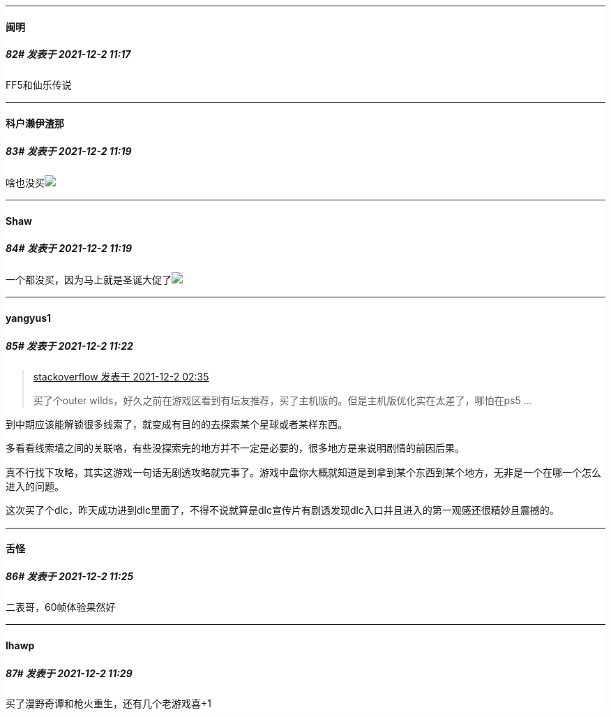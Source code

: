 *****

####  闽明  
##### 82#       发表于 2021-12-2 11:17

FF5和仙乐传说

*****

####  科户濑伊渣那  
##### 83#       发表于 2021-12-2 11:19

啥也没买<img src="https://static.saraba1st.com/image/smiley/face2017/165.png" referrerpolicy="no-referrer">

*****

####  Shaw  
##### 84#       发表于 2021-12-2 11:19

一个都没买，因为马上就是圣诞大促了<img src="https://static.saraba1st.com/image/smiley/face2017/034.png" referrerpolicy="no-referrer">

*****

####  yangyus1  
##### 85#       发表于 2021-12-2 11:22

<blockquote><a href="httphttps://bbs.saraba1st.com/2b/forum.php?mod=redirect&amp;goto=findpost&amp;pid=53778036&amp;ptid=2040383" target="_blank">stackoverflow 发表于 2021-12-2 02:35</a>

买了个outer wilds，好久之前在游戏区看到有坛友推荐，买了主机版的。但是主机版优化实在太差了，哪怕在ps5 ...</blockquote>
到中期应该能解锁很多线索了，就变成有目的的去探索某个星球或者某样东西。

多看看线索墙之间的关联咯，有些没探索完的地方并不一定是必要的，很多地方是来说明剧情的前因后果。

真不行找下攻略，其实这游戏一句话无剧透攻略就完事了。游戏中盘你大概就知道是到拿到某个东西到某个地方，无非是一个在哪一个怎么进入的问题。

这次买了个dlc，昨天成功进到dlc里面了，不得不说就算是dlc宣传片有剧透发现dlc入口并且进入的第一观感还很精妙且震撼的。

*****

####  舌怪  
##### 86#       发表于 2021-12-2 11:25

二表哥，60帧体验果然好



*****

####  lhawp  
##### 87#       发表于 2021-12-2 11:29

买了漫野奇谭和枪火重生，还有几个老游戏喜+1


